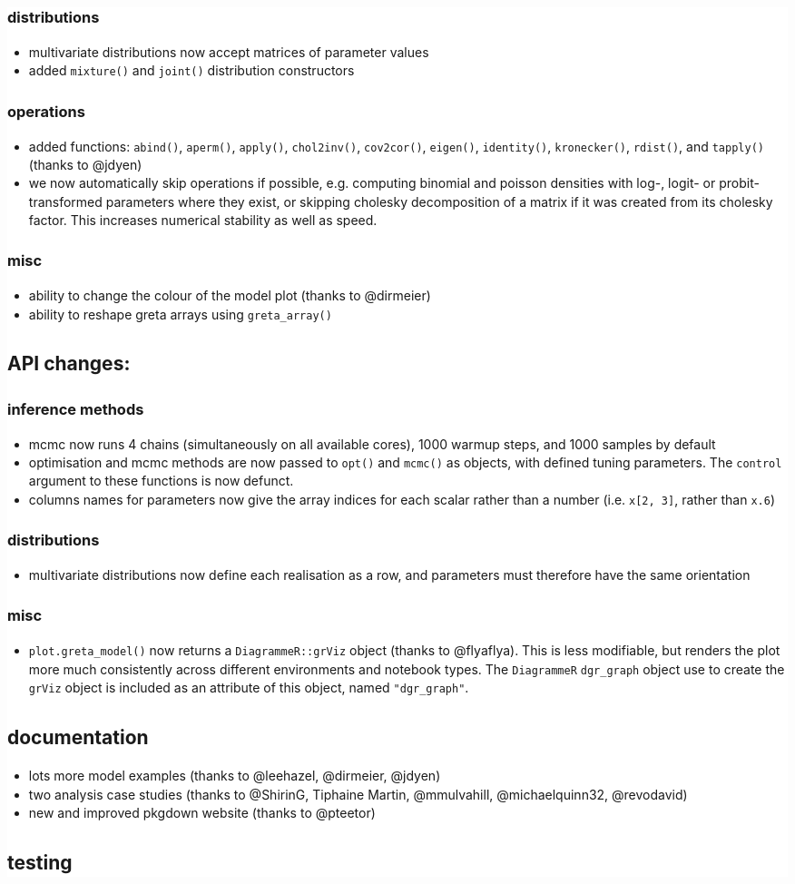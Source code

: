 ### distributions

* multivariate distributions now accept matrices of parameter values
* added `mixture()` and `joint()` distribution constructors

### operations

* added functions: `abind()`, `aperm()`, `apply()`, `chol2inv()`, `cov2cor()`, `eigen()`, `identity()`, `kronecker()`, `rdist()`, and `tapply()` (thanks to @jdyen)
* we now automatically skip operations if possible, e.g. computing binomial and poisson densities with log-, logit- or probit-transformed parameters where they exist, or skipping cholesky decomposition of a matrix if it was created from its cholesky factor. This increases numerical stability as well as speed.

### misc

* ability to change the colour of the model plot (thanks to @dirmeier)
* ability to reshape greta arrays using `greta_array()`


## API changes:

### inference methods

* mcmc now runs 4 chains (simultaneously on all available cores), 1000 warmup steps, and 1000 samples by default
* optimisation and mcmc methods are now passed to `opt()` and `mcmc()` as objects, with defined tuning parameters. The `control` argument to these functions is now defunct.
* columns names for parameters now give the array indices for each scalar rather than a number (i.e. `x[2, 3]`, rather than `x.6`)

### distributions

* multivariate distributions now define each realisation as a row, and parameters must therefore have the same orientation

### misc

* `plot.greta_model()` now returns a `DiagrammeR::grViz` object (thanks to @flyaflya). This is less modifiable, but renders the plot more much consistently across different environments and notebook types. The `DiagrammeR` `dgr_graph` object use to create the `grViz` object is included as an attribute of this object, named `"dgr_graph"`.

## documentation

* lots more model examples (thanks to @leehazel, @dirmeier, @jdyen)
* two analysis case studies (thanks to @ShirinG, Tiphaine Martin, @mmulvahill, @michaelquinn32, @revodavid)
* new and improved pkgdown website (thanks to @pteetor)


## testing
